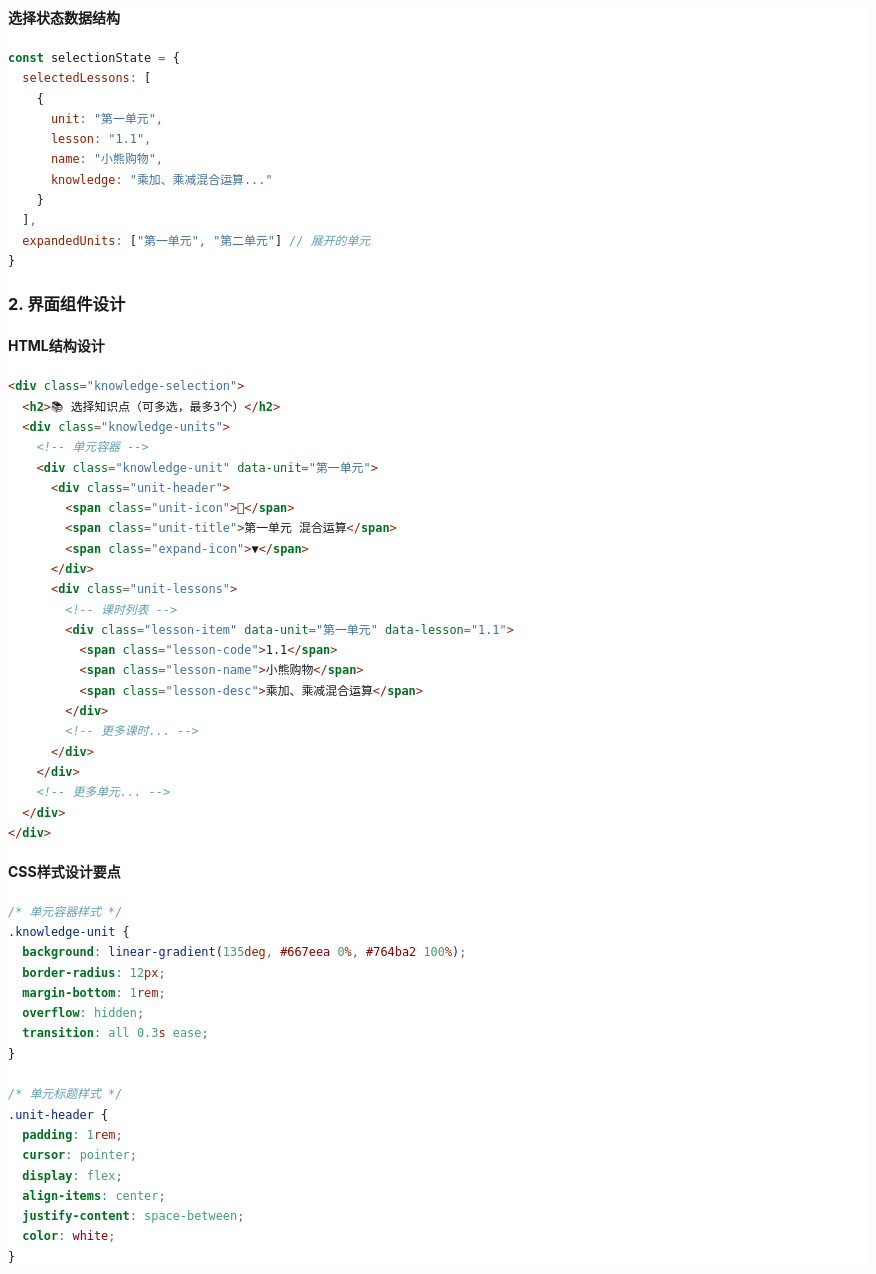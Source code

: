 #### 选择状态数据结构
```javascript
const selectionState = {
  selectedLessons: [
    {
      unit: "第一单元",
      lesson: "1.1",
      name: "小熊购物",
      knowledge: "乘加、乘减混合运算..."
    }
  ],
  expandedUnits: ["第一单元", "第二单元"] // 展开的单元
}
```

### 2. 界面组件设计

#### HTML结构设计
```html
<div class="knowledge-selection">
  <h2>📚 选择知识点（可多选，最多3个）</h2>
  <div class="knowledge-units">
    <!-- 单元容器 -->
    <div class="knowledge-unit" data-unit="第一单元">
      <div class="unit-header">
        <span class="unit-icon">🔢</span>
        <span class="unit-title">第一单元 混合运算</span>
        <span class="expand-icon">▼</span>
      </div>
      <div class="unit-lessons">
        <!-- 课时列表 -->
        <div class="lesson-item" data-unit="第一单元" data-lesson="1.1">
          <span class="lesson-code">1.1</span>
          <span class="lesson-name">小熊购物</span>
          <span class="lesson-desc">乘加、乘减混合运算</span>
        </div>
        <!-- 更多课时... -->
      </div>
    </div>
    <!-- 更多单元... -->
  </div>
</div>
```

#### CSS样式设计要点
```css
/* 单元容器样式 */
.knowledge-unit {
  background: linear-gradient(135deg, #667eea 0%, #764ba2 100%);
  border-radius: 12px;
  margin-bottom: 1rem;
  overflow: hidden;
  transition: all 0.3s ease;
}

/* 单元标题样式 */
.unit-header {
  padding: 1rem;
  cursor: pointer;
  display: flex;
  align-items: center;
  justify-content: space-between;
  color: white;
}
```